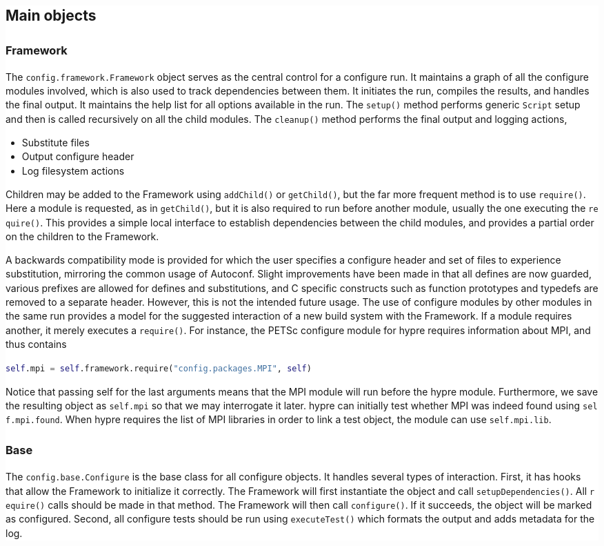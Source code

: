 ## Main objects

### Framework

The `config.framework.Framework` object serves as the central control
for a configure run. It maintains a graph of all the configure modules
involved, which is also used to track dependencies between them. It
initiates the run, compiles the results, and handles the final output.
It maintains the help list for all options available in the run. The
`setup()` method performs generic `Script` setup and then is called
recursively on all the child modules. The `cleanup()` method performs
the final output and logging actions,

- Substitute files
- Output configure header
- Log filesystem actions

Children may be added to the Framework using `addChild()` or
`getChild()`, but the far more frequent method is to use
`require()`. Here a module is requested, as in `getChild()`, but it
is also required to run before another module, usually the one executing
the `require()`. This provides a simple local interface to establish
dependencies between the child modules, and provides a partial order on
the children to the Framework.

A backwards compatibility mode is provided for which the user specifies
a configure header and set of files to experience substitution,
mirroring the common usage of Autoconf. Slight improvements have been
made in that all defines are now guarded, various prefixes are allowed
for defines and substitutions, and C specific constructs such as
function prototypes and typedefs are removed to a separate header.
However, this is not the intended future usage. The use of configure
modules by other modules in the same run provides a model for the
suggested interaction of a new build system with the Framework. If a
module requires another, it merely executes a `require()`. For
instance, the PETSc configure module for hypre requires information
about MPI, and thus contains

```python
self.mpi = self.framework.require("config.packages.MPI", self)
```

Notice that passing self for the last arguments means that the MPI
module will run before the hypre module. Furthermore, we save the
resulting object as `self.mpi` so that we may interrogate it later.
hypre can initially test whether MPI was indeed found using
`self.mpi.found`. When hypre requires the list of MPI libraries in
order to link a test object, the module can use `self.mpi.lib`.

### Base

The `config.base.Configure` is the base class for all configure
objects. It handles several types of interaction. First, it has hooks
that allow the Framework to initialize it correctly. The Framework will
first instantiate the object and call `setupDependencies()`. All
`require()` calls should be made in that method. The Framework will
then call `configure()`. If it succeeds, the object will be marked as
configured. Second, all configure tests should be run using
`executeTest()` which formats the output and adds metadata for the
log.
